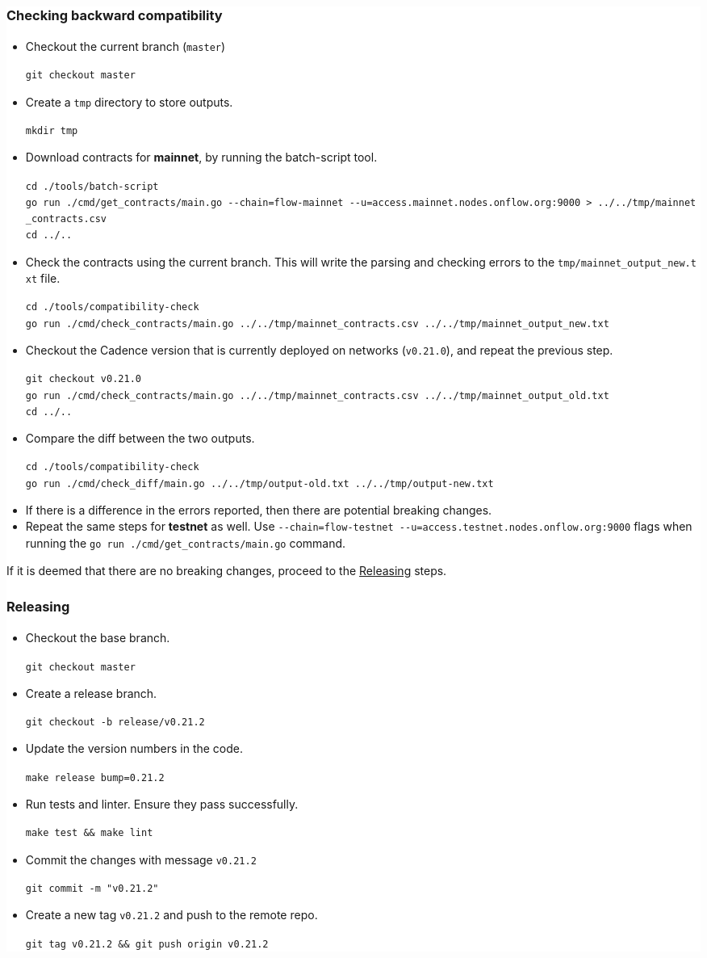 ### Checking backward compatibility

- Checkout the current branch (`master`) 
  ```
  git checkout master
  ```
- Create a `tmp` directory to store outputs.
  ```
  mkdir tmp
  ```
- Download contracts for **mainnet**, by running the batch-script tool.
  ```
  cd ./tools/batch-script
  go run ./cmd/get_contracts/main.go --chain=flow-mainnet --u=access.mainnet.nodes.onflow.org:9000 > ../../tmp/mainnet_contracts.csv
  cd ../..
  ```
- Check the contracts using the current branch.
  This will write the parsing and checking errors to the `tmp/mainnet_output_new.txt` file.
  ```
  cd ./tools/compatibility-check
  go run ./cmd/check_contracts/main.go ../../tmp/mainnet_contracts.csv ../../tmp/mainnet_output_new.txt
  ```
- Checkout the Cadence version that is currently deployed on networks (`v0.21.0`), and repeat the previous step.
  ```
  git checkout v0.21.0
  go run ./cmd/check_contracts/main.go ../../tmp/mainnet_contracts.csv ../../tmp/mainnet_output_old.txt
  cd ../..
  ```
- Compare the diff between the two outputs.
  ```
  cd ./tools/compatibility-check
  go run ./cmd/check_diff/main.go ../../tmp/output-old.txt ../../tmp/output-new.txt
  ```
- If there is a difference in the errors reported, then there are potential breaking changes.
- Repeat the same steps for **testnet** as well. Use `--chain=flow-testnet --u=access.testnet.nodes.onflow.org:9000`
  flags when running the `go run ./cmd/get_contracts/main.go` command.

If it is deemed that there are no breaking changes, proceed to the [Releasing](#releasing-1) steps.

### Releasing

- Checkout the base branch.
  ```
  git checkout master
  ```
- Create a release branch.
  ```
  git checkout -b release/v0.21.2
  ```
- Update the version numbers in the code.
  ```
  make release bump=0.21.2
  ```
- Run tests and linter. Ensure they pass successfully.
  ```
  make test && make lint
  ```
- Commit the changes with message `v0.21.2`
  ```
  git commit -m "v0.21.2"
  ```
- Create a new tag `v0.21.2` and push to the remote repo.
  ```
  git tag v0.21.2 && git push origin v0.21.2
  ```